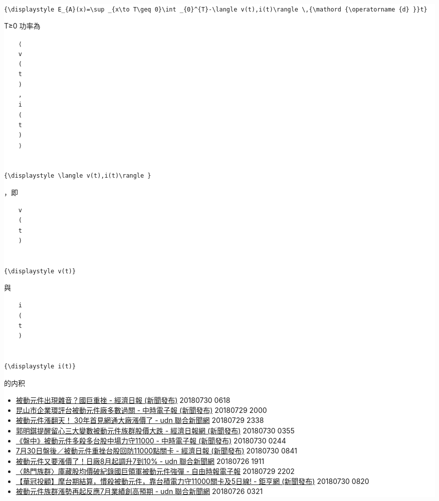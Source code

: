     
    {\displaystyle E_{A}(x)=\sup _{x\to T\geq 0}\int _{0}^{T}-\langle v(t),i(t)\rangle \,{\mathord {\operatorname {d} }}t}
  T≥0
功率為
  
    
      
        ⟨
        v
        (
        t
        )
        ,
        i
        (
        t
        )
        ⟩
      
    
    {\displaystyle \langle v(t),i(t)\rangle }
  ，即
  
    
      
        v
        (
        t
        )
      
    
    {\displaystyle v(t)}
  與
  
    
      
        i
        (
        t
        )
      
    
    {\displaystyle i(t)}
  的内积
- [被動元件出現雜音？國巨重挫 - 經濟日報 (新聞發布)](https://money.udn.com/money/story/5710/3280057 "被動元件出現雜音？國巨重挫 - 經濟日報 (新聞發布)") 20180730 0618
- [昆山市企業環評台被動元件廠多數過關 - 中時電子報 (新聞發布)](http://www.chinatimes.com/newspapers/20180730000314-260206 "昆山市企業環評台被動元件廠多數過關 - 中時電子報 (新聞發布)") 20180729 2000
- [被動元件漲翻天！ 30年首見網通大廠漲價了 - udn 聯合新聞網](https://udn.com/news/story/7240/3279518 "被動元件漲翻天！ 30年首見網通大廠漲價了 - udn 聯合新聞網") 20180729 2338
- [郭明錤提醒留心三大變數被動元件族群股價大跌 - 經濟日報網 (新聞發布)](https://money.udn.com/money/story/5641/3279844?ref=tab20180730 "郭明錤提醒留心三大變數被動元件族群股價大跌 - 經濟日報網 (新聞發布)") 20180730 0355
- [《盤中》被動元件多殺多台股中場力守11000 - 中時電子報 (新聞發布)](http://www.chinatimes.com/realtimenews/20180730001330-260410 "《盤中》被動元件多殺多台股中場力守11000 - 中時電子報 (新聞發布)") 20180730 0244
- [7月30日盤後／被動元件重挫台股回防11000點關卡 - 經濟日報 (新聞發布)](https://money.udn.com/money/story/5608/3280522 "7月30日盤後／被動元件重挫台股回防11000點關卡 - 經濟日報 (新聞發布)") 20180730 0841
- [被動元件又要漲價了！日廠8月起調升7到10% - udn 聯合新聞網](https://money.udn.com/money/story/5612/3275121 "被動元件又要漲價了！日廠8月起調升7到10% - udn 聯合新聞網") 20180726 1911
- [〈熱門族群〉庫藏股均價破紀錄國巨領軍被動元件強彈 - 自由時報電子報](http://news.ltn.com.tw/news/weeklybiz/paper/1220360 "〈熱門族群〉庫藏股均價破紀錄國巨領軍被動元件強彈 - 自由時報電子報") 20180729 2202
- [【華冠投顧】摩台期結算，慣殺被動元件，靠台積電力守11000關卡及5日線! - 鉅亨網 (新聞發布)](https://news.cnyes.com/news/id/4175182 "【華冠投顧】摩台期結算，慣殺被動元件，靠台積電力守11000關卡及5日線! - 鉅亨網 (新聞發布)") 20180730 0820
- [被動元件族群漲勢再起反應7月業績創高預期 - udn 聯合新聞網](https://udn.com/news/story/7251/3273375 "被動元件族群漲勢再起反應7月業績創高預期 - udn 聯合新聞網") 20180726 0321
